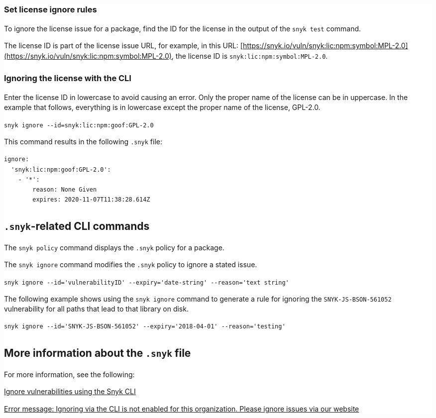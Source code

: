 ### Set license ignore rules

To ignore the license issue for a package, find the ID for the license in the output of the `snyk test` command.

The license ID is part of the license issue URL, for example, in this URL: [https://snyk.io/vuln/snyk:lic:npm:symbol:MPL-2.0](https://snyk.io/vuln/snyk:lic:npm:symbol:MPL-2.0), the license ID is `snyk:lic:npm:symbol:MPL-2.0`.

### **Ignoring the license with the CLI**

Enter the license ID in lowercase to avoid causing an error. Only the proper name of the license can be in uppercase. In the example that follows, everything is in lowercase except the proper name of the license, GPL-2.0.

`snyk ignore --id=snyk:lic:npm:goof:GPL-2.0`

This command results in the following `.snyk` file:

```
ignore:
  'snyk:lic:npm:goof:GPL-2.0':
    - '*':
        reason: None Given
        expires: 2020-11-07T11:38:28.614Z
```

## `.snyk`-related CLI commands

The `snyk policy` command displays the `.snyk` policy for a package.

The `snyk ignore` command modifies the `.snyk` policy to ignore a stated issue.

```
snyk ignore --id='vulnerabilityID' --expiry='date-string' --reason='text string'
```

The following example shows using the `snyk ignore` command to generate a rule for ignoring the `SNYK-JS-BSON-561052` vulnerability for all paths that lead to that library on disk.

```
snyk ignore --id='SNYK-JS-BSON-561052' --expiry='2018-04-01' --reason='testing'
```

## More information about the `.snyk` file

For more information, see the following:

[Ignore vulnerabilities using the Snyk CLI](https://docs.snyk.io/snyk-cli/fix-vulnerabilities-from-the-cli/ignore-vulnerabilities-using-snyk-cli)

[Error message: Ignoring via the CLI is not enabled for this organization. Please ignore issues via our website](https://support.snyk.io/hc/en-us/articles/360001569438-Error-message-Ignoring-via-the-CLI-is-not-enabled-for-this-organization-Please-ignore-issues-via-our-website)
